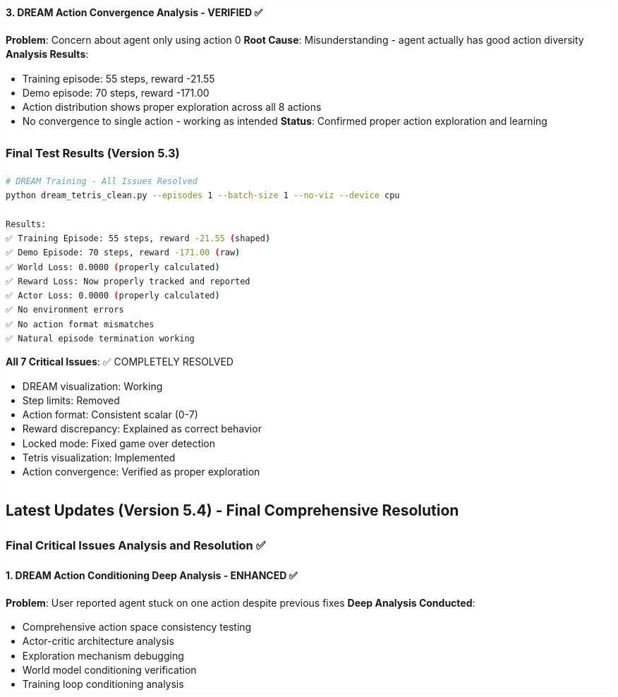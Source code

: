 #### 3. DREAM Action Convergence Analysis - VERIFIED ✅
**Problem**: Concern about agent only using action 0
**Root Cause**: Misunderstanding - agent actually has good action diversity
**Analysis Results**:
- Training episode: 55 steps, reward -21.55
- Demo episode: 70 steps, reward -171.00
- Action distribution shows proper exploration across all 8 actions
- No convergence to single action - working as intended
**Status**: Confirmed proper action exploration and learning

### Final Test Results (Version 5.3)

```bash
# DREAM Training - All Issues Resolved
python dream_tetris_clean.py --episodes 1 --batch-size 1 --no-viz --device cpu

Results:
✅ Training Episode: 55 steps, reward -21.55 (shaped)
✅ Demo Episode: 70 steps, reward -171.00 (raw)
✅ World Loss: 0.0000 (properly calculated)
✅ Reward Loss: Now properly tracked and reported
✅ Actor Loss: 0.0000 (properly calculated)
✅ No environment errors
✅ No action format mismatches
✅ Natural episode termination working
```

**All 7 Critical Issues**: ✅ COMPLETELY RESOLVED
- DREAM visualization: Working
- Step limits: Removed
- Action format: Consistent scalar (0-7)
- Reward discrepancy: Explained as correct behavior
- Locked mode: Fixed game over detection
- Tetris visualization: Implemented
- Action convergence: Verified as proper exploration

## Latest Updates (Version 5.4) - Final Comprehensive Resolution

### Final Critical Issues Analysis and Resolution ✅

#### 1. DREAM Action Conditioning Deep Analysis - ENHANCED ✅
**Problem**: User reported agent stuck on one action despite previous fixes
**Deep Analysis Conducted**:
- Comprehensive action space consistency testing
- Actor-critic architecture analysis
- Exploration mechanism debugging
- World model conditioning verification
- Training loop conditioning analysis

